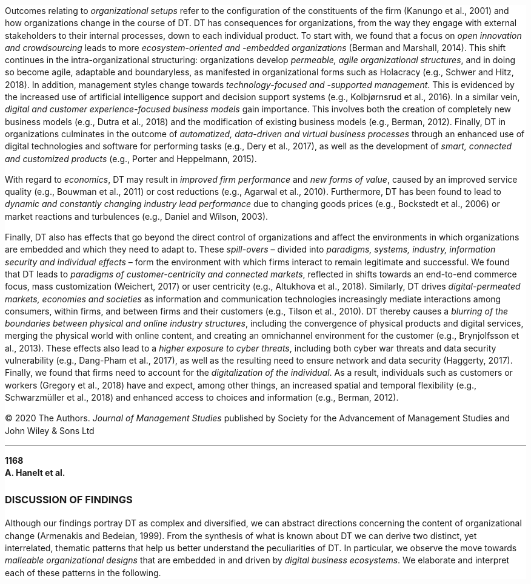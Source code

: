 Outcomes relating to *organizational setups* refer to the configuration of the constituents of the firm (Kanungo et al., 2001) and how organizations change in the course of DT. DT has consequences for organizations, from the way they engage with external stakeholders to their internal processes, down to each individual product. To start with, we found that a focus on *open innovation and crowdsourcing* leads to more *ecosystem-oriented and -embedded organizations* (Berman and Marshall, 2014). This shift continues in the intra-organizational structuring: organizations develop *permeable, agile organizational structures*, and in doing so become agile, adaptable and boundaryless, as manifested in organizational forms such as Holacracy (e.g., Schwer and Hitz, 2018). In addition, management styles change towards *technology-focused and -supported management*. This is evidenced by the increased use of artificial intelligence support and decision support systems (e.g., Kolbjørnsrud et al., 2016). In a similar vein, *digital and customer experience-focused business models* gain importance. This involves both the creation of completely new business models (e.g., Dutra et al., 2018) and the modification of existing business models (e.g., Berman, 2012). Finally, DT in organizations culminates in the outcome of *automatized, data-driven and virtual business processes* through an enhanced use of digital technologies and software for performing tasks (e.g., Dery et al., 2017), as well as the development of *smart, connected and customized products* (e.g., Porter and Heppelmann, 2015).

With regard to *economics*, DT may result in *improved firm performance* and *new forms of value*, caused by an improved service quality (e.g., Bouwman et al., 2011) or cost reductions (e.g., Agarwal et al., 2010). Furthermore, DT has been found to lead to *dynamic and constantly changing industry lead performance* due to changing goods prices (e.g., Bockstedt et al., 2006) or market reactions and turbulences (e.g., Daniel and Wilson, 2003).

Finally, DT also has effects that go beyond the direct control of organizations and affect the environments in which organizations are embedded and which they need to adapt to. These *spill-overs* – divided into *paradigms, systems, industry, information security and individual effects* – form the environment with which firms interact to remain legitimate and successful. We found that DT leads to *paradigms of customer-centricity and connected markets*, reflected in shifts towards an end-to-end commerce focus, mass customization (Weichert, 2017) or user centricity (e.g., Altukhova et al., 2018). Similarly, DT drives *digital-permeated markets, economies and societies* as information and communication technologies increasingly mediate interactions among consumers, within firms, and between firms and their customers (e.g., Tilson et al., 2010). DT thereby causes a *blurring of the boundaries between physical and online industry structures*, including the convergence of physical products and digital services, merging the physical world with online content, and creating an omnichannel environment for the customer (e.g., Brynjolfsson et al., 2013). These effects also lead to a *higher exposure to cyber threats*, including both cyber war threats and data security vulnerability (e.g., Dang-Pham et al., 2017), as well as the resulting need to ensure network and data security (Haggerty, 2017). Finally, we found that firms need to account for the *digitalization of the individual*. As a result, individuals such as customers or workers (Gregory et al., 2018) have and expect, among other things, an increased spatial and temporal flexibility (e.g., Schwarzmüller et al., 2018) and enhanced access to choices and information (e.g., Berman, 2012).

© 2020 The Authors. *Journal of Management Studies* published by Society for the Advancement of Management Studies and John Wiley & Sons Ltd

---

**1168**  
**A. Hanelt et al.**

### DISCUSSION OF FINDINGS
Although our findings portray DT as complex and diversified, we can abstract directions concerning the content of organizational change (Armenakis and Bedeian, 1999). From the synthesis of what is known about DT we can derive two distinct, yet interrelated, thematic patterns that help us better understand the peculiarities of DT. In particular, we observe the move towards *malleable organizational designs* that are embedded in and driven by *digital business ecosystems*. We elaborate and interpret each of these patterns in the following.
